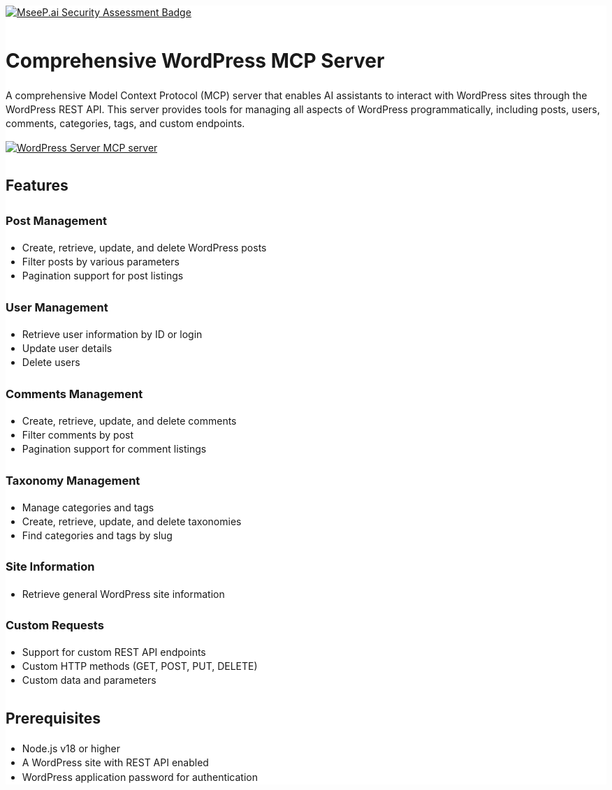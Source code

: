 [![MseeP.ai Security Assessment Badge](https://mseep.net/pr/prathammanocha-wordpress-mcp-server-badge.png)](https://mseep.ai/app/prathammanocha-wordpress-mcp-server)

# Comprehensive WordPress MCP Server

A comprehensive Model Context Protocol (MCP) server that enables AI assistants to interact with WordPress sites through the WordPress REST API. This server provides tools for managing all aspects of WordPress programmatically, including posts, users, comments, categories, tags, and custom endpoints.

<a href="https://glama.ai/mcp/servers/@prathammanocha/wordpress-mcp-server">
  <img width="380" height="200" src="https://glama.ai/mcp/servers/@prathammanocha/wordpress-mcp-server/badge" alt="WordPress Server MCP server" />
</a>

## Features

### Post Management
- Create, retrieve, update, and delete WordPress posts
- Filter posts by various parameters
- Pagination support for post listings

### User Management
- Retrieve user information by ID or login
- Update user details
- Delete users

### Comments Management
- Create, retrieve, update, and delete comments
- Filter comments by post
- Pagination support for comment listings

### Taxonomy Management
- Manage categories and tags
- Create, retrieve, update, and delete taxonomies
- Find categories and tags by slug

### Site Information
- Retrieve general WordPress site information

### Custom Requests
- Support for custom REST API endpoints
- Custom HTTP methods (GET, POST, PUT, DELETE)
- Custom data and parameters

## Prerequisites

- Node.js v18 or higher
- A WordPress site with REST API enabled
- WordPress application password for authentication
